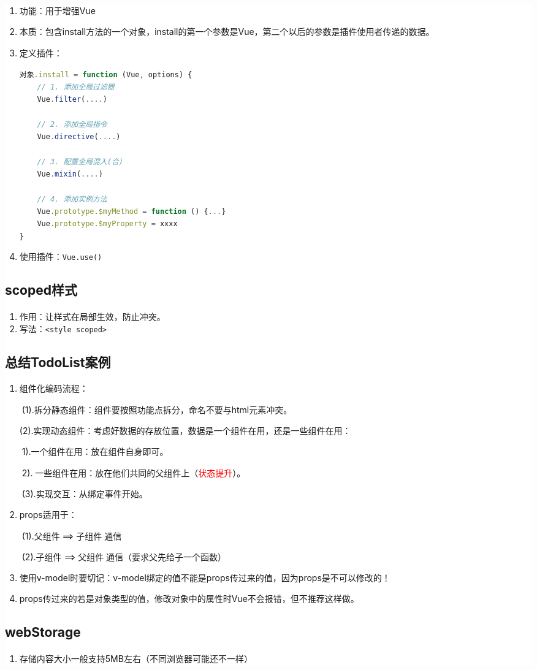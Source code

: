 1. 功能：用于增强Vue

2. 本质：包含install方法的一个对象，install的第一个参数是Vue，第二个以后的参数是插件使用者传递的数据。

3. 定义插件：

   ```js
   对象.install = function (Vue, options) {
       // 1. 添加全局过滤器
       Vue.filter(....)
   
       // 2. 添加全局指令
       Vue.directive(....)
   
       // 3. 配置全局混入(合)
       Vue.mixin(....)
   
       // 4. 添加实例方法
       Vue.prototype.$myMethod = function () {...}
       Vue.prototype.$myProperty = xxxx
   }
   ```

4. 使用插件：```Vue.use()```

## scoped样式

1. 作用：让样式在局部生效，防止冲突。
2. 写法：```<style scoped>```

## 总结TodoList案例

1. 组件化编码流程：

   ​	(1).拆分静态组件：组件要按照功能点拆分，命名不要与html元素冲突。

   ​	(2).实现动态组件：考虑好数据的存放位置，数据是一个组件在用，还是一些组件在用：

   ​			1).一个组件在用：放在组件自身即可。

   ​			2). 一些组件在用：放在他们共同的父组件上（<span style="color:red">状态提升</span>）。

   ​	(3).实现交互：从绑定事件开始。

2. props适用于：

   ​	(1).父组件 ==> 子组件 通信

   ​	(2).子组件 ==> 父组件 通信（要求父先给子一个函数）

3. 使用v-model时要切记：v-model绑定的值不能是props传过来的值，因为props是不可以修改的！

4. props传过来的若是对象类型的值，修改对象中的属性时Vue不会报错，但不推荐这样做。

## webStorage

1. 存储内容大小一般支持5MB左右（不同浏览器可能还不一样）
